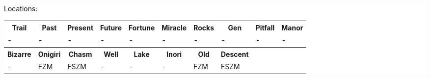 Locations:

<table class="locationTable">
  <tr>
    <th>Trail</th>
    <th>Past</th>
    <th>Present</th>
    <th>Future</th>
    <th>Fortune</th>
    <th>Miracle</th>
    <th>Rocks</th>
    <th>Gen</th>
    <th>Pitfall</th>
    <th>Manor</th>
  </tr>
  <tr>
    <td>-</td>
    <td>-</td>
    <td>-</td>
    <td>-</td>
    <td>-</td>
    <td>-</td>
    <td>-</td>
    <td>-</td>
    <td>-</td>
    <td>-</td>
  </tr>
  <tr>
    <th>Bizarre</th>
    <th>Onigiri</th>
    <th>Chasm</th>
    <th>Well</th>
    <th>Lake</th>
    <th>Inori</th>
    <th>Old</th>
    <th>Descent</th>
    <th></th>
    <th></th>
  </tr>
  <tr>
    <td>-</td>
    <td>FZM</td>
    <td>FSZM</td>
    <td>-</td>
    <td>-</td>
    <td>-</td>
    <td>FZM</td>
    <td>FSZM</td>
    <td></td>
    <td></td>
  </tr>
</table>
